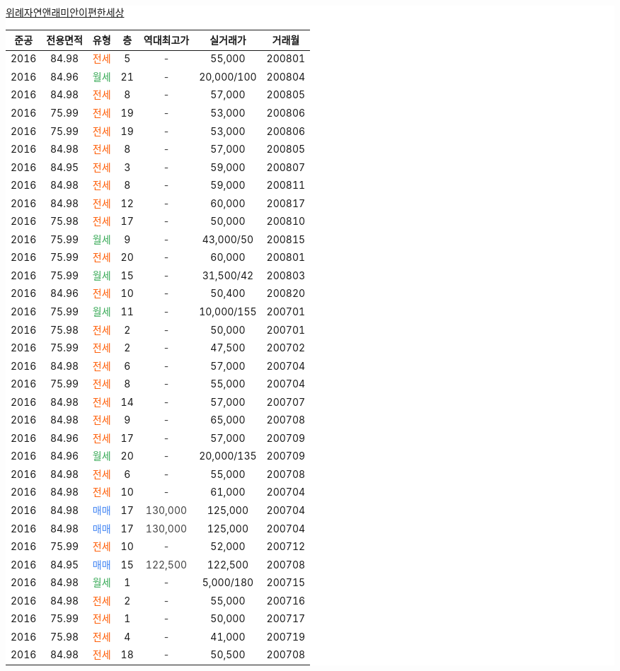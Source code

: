 [위례자연앤래미안이편한세상](https://search.naver.com/search.naver?query=%EA%B2%BD%EA%B8%B0%EB%8F%84+%EC%84%B1%EB%82%A8%EC%8B%9C+%EC%88%98%EC%A0%95%EA%B5%AC+%EC%B0%BD%EA%B3%A1%EB%8F%99+%EC%9C%84%EB%A1%80%EC%9E%90%EC%97%B0%EC%95%A4%EB%9E%98%EB%AF%B8%EC%95%88%EC%9D%B4%ED%8E%B8%ED%95%9C%EC%84%B8%EC%83%81)

|준공|전용면적|유형|층|역대최고가|실거래가|거래월|
|:---:|:---:|:---:|:---:|:---:|:---:|:---:|
|2016|84.98|<span style="color:#ff5a00">전세</span>|5|<span style="color:#444444">-</span>|55,000|200801|
|2016|84.96|<span style="color:#34a853">월세</span>|21|<span style="color:#444444">-</span>|20,000/100|200804|
|2016|84.98|<span style="color:#ff5a00">전세</span>|8|<span style="color:#444444">-</span>|57,000|200805|
|2016|75.99|<span style="color:#ff5a00">전세</span>|19|<span style="color:#444444">-</span>|53,000|200806|
|2016|75.99|<span style="color:#ff5a00">전세</span>|19|<span style="color:#444444">-</span>|53,000|200806|
|2016|84.98|<span style="color:#ff5a00">전세</span>|8|<span style="color:#444444">-</span>|57,000|200805|
|2016|84.95|<span style="color:#ff5a00">전세</span>|3|<span style="color:#444444">-</span>|59,000|200807|
|2016|84.98|<span style="color:#ff5a00">전세</span>|8|<span style="color:#444444">-</span>|59,000|200811|
|2016|84.98|<span style="color:#ff5a00">전세</span>|12|<span style="color:#444444">-</span>|60,000|200817|
|2016|75.98|<span style="color:#ff5a00">전세</span>|17|<span style="color:#444444">-</span>|50,000|200810|
|2016|75.99|<span style="color:#34a853">월세</span>|9|<span style="color:#444444">-</span>|43,000/50|200815|
|2016|75.99|<span style="color:#ff5a00">전세</span>|20|<span style="color:#444444">-</span>|60,000|200801|
|2016|75.99|<span style="color:#34a853">월세</span>|15|<span style="color:#444444">-</span>|31,500/42|200803|
|2016|84.96|<span style="color:#ff5a00">전세</span>|10|<span style="color:#444444">-</span>|50,400|200820|
|2016|75.99|<span style="color:#34a853">월세</span>|11|<span style="color:#444444">-</span>|10,000/155|200701|
|2016|75.98|<span style="color:#ff5a00">전세</span>|2|<span style="color:#444444">-</span>|50,000|200701|
|2016|75.99|<span style="color:#ff5a00">전세</span>|2|<span style="color:#444444">-</span>|47,500|200702|
|2016|84.98|<span style="color:#ff5a00">전세</span>|6|<span style="color:#444444">-</span>|57,000|200704|
|2016|75.99|<span style="color:#ff5a00">전세</span>|8|<span style="color:#444444">-</span>|55,000|200704|
|2016|84.98|<span style="color:#ff5a00">전세</span>|14|<span style="color:#444444">-</span>|57,000|200707|
|2016|84.98|<span style="color:#ff5a00">전세</span>|9|<span style="color:#444444">-</span>|65,000|200708|
|2016|84.96|<span style="color:#ff5a00">전세</span>|17|<span style="color:#444444">-</span>|57,000|200709|
|2016|84.96|<span style="color:#34a853">월세</span>|20|<span style="color:#444444">-</span>|20,000/135|200709|
|2016|84.98|<span style="color:#ff5a00">전세</span>|6|<span style="color:#444444">-</span>|55,000|200708|
|2016|84.98|<span style="color:#ff5a00">전세</span>|10|<span style="color:#444444">-</span>|61,000|200704|
|2016|84.98|<span style="color:#4285f3">매매</span>|17|<span style="color:#444444">130,000</span>|125,000|200704|
|2016|84.98|<span style="color:#4285f3">매매</span>|17|<span style="color:#444444">130,000</span>|125,000|200704|
|2016|75.99|<span style="color:#ff5a00">전세</span>|10|<span style="color:#444444">-</span>|52,000|200712|
|2016|84.95|<span style="color:#4285f3">매매</span>|15|<span style="color:#444444">122,500</span>|122,500|200708|
|2016|84.98|<span style="color:#34a853">월세</span>|1|<span style="color:#444444">-</span>|5,000/180|200715|
|2016|84.98|<span style="color:#ff5a00">전세</span>|2|<span style="color:#444444">-</span>|55,000|200716|
|2016|75.99|<span style="color:#ff5a00">전세</span>|1|<span style="color:#444444">-</span>|50,000|200717|
|2016|75.98|<span style="color:#ff5a00">전세</span>|4|<span style="color:#444444">-</span>|41,000|200719|
|2016|84.98|<span style="color:#ff5a00">전세</span>|18|<span style="color:#444444">-</span>|50,500|200708|